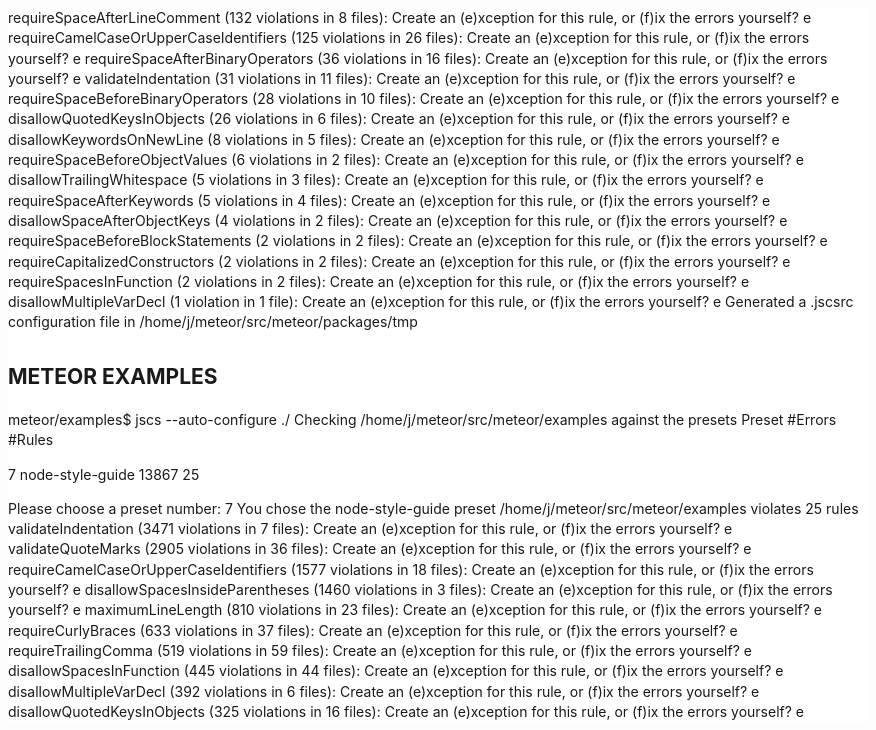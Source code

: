 requireSpaceAfterLineComment (132 violations in 8 files):
    Create an (e)xception for this rule, or (f)ix the errors yourself? e
requireCamelCaseOrUpperCaseIdentifiers (125 violations in 26 files):
    Create an (e)xception for this rule, or (f)ix the errors yourself? e
requireSpaceAfterBinaryOperators (36 violations in 16 files):
    Create an (e)xception for this rule, or (f)ix the errors yourself? e
validateIndentation (31 violations in 11 files):
    Create an (e)xception for this rule, or (f)ix the errors yourself? e
requireSpaceBeforeBinaryOperators (28 violations in 10 files):
    Create an (e)xception for this rule, or (f)ix the errors yourself? e
disallowQuotedKeysInObjects (26 violations in 6 files):
    Create an (e)xception for this rule, or (f)ix the errors yourself? e
disallowKeywordsOnNewLine (8 violations in 5 files):
    Create an (e)xception for this rule, or (f)ix the errors yourself? e
requireSpaceBeforeObjectValues (6 violations in 2 files):
    Create an (e)xception for this rule, or (f)ix the errors yourself? e
disallowTrailingWhitespace (5 violations in 3 files):
    Create an (e)xception for this rule, or (f)ix the errors yourself? e
requireSpaceAfterKeywords (5 violations in 4 files):
    Create an (e)xception for this rule, or (f)ix the errors yourself? e
disallowSpaceAfterObjectKeys (4 violations in 2 files):
    Create an (e)xception for this rule, or (f)ix the errors yourself? e
requireSpaceBeforeBlockStatements (2 violations in 2 files):
    Create an (e)xception for this rule, or (f)ix the errors yourself? e
requireCapitalizedConstructors (2 violations in 2 files):
    Create an (e)xception for this rule, or (f)ix the errors yourself? e
requireSpacesInFunction (2 violations in 2 files):
    Create an (e)xception for this rule, or (f)ix the errors yourself? e
disallowMultipleVarDecl (1 violation in 1 file):
    Create an (e)xception for this rule, or (f)ix the errors yourself? e
Generated a .jscsrc configuration file in /home/j/meteor/src/meteor/packages/tmp




## METEOR EXAMPLES

meteor/examples$ jscs --auto-configure ./
Checking /home/j/meteor/src/meteor/examples against the presets
   Preset           #Errors #Rules

7  node-style-guide 13867   25

Please choose a preset number: 7
You chose the node-style-guide preset
/home/j/meteor/src/meteor/examples violates 25 rules
validateIndentation (3471 violations in 7 files):
    Create an (e)xception for this rule, or (f)ix the errors yourself? e
validateQuoteMarks (2905 violations in 36 files):
    Create an (e)xception for this rule, or (f)ix the errors yourself? e
requireCamelCaseOrUpperCaseIdentifiers (1577 violations in 18 files):
    Create an (e)xception for this rule, or (f)ix the errors yourself? e
disallowSpacesInsideParentheses (1460 violations in 3 files):
    Create an (e)xception for this rule, or (f)ix the errors yourself? e
maximumLineLength (810 violations in 23 files):
    Create an (e)xception for this rule, or (f)ix the errors yourself? e
requireCurlyBraces (633 violations in 37 files):
    Create an (e)xception for this rule, or (f)ix the errors yourself? e
requireTrailingComma (519 violations in 59 files):
    Create an (e)xception for this rule, or (f)ix the errors yourself? e
disallowSpacesInFunction (445 violations in 44 files):
    Create an (e)xception for this rule, or (f)ix the errors yourself? e
disallowMultipleVarDecl (392 violations in 6 files):
    Create an (e)xception for this rule, or (f)ix the errors yourself? e
disallowQuotedKeysInObjects (325 violations in 16 files):
    Create an (e)xception for this rule, or (f)ix the errors yourself? e